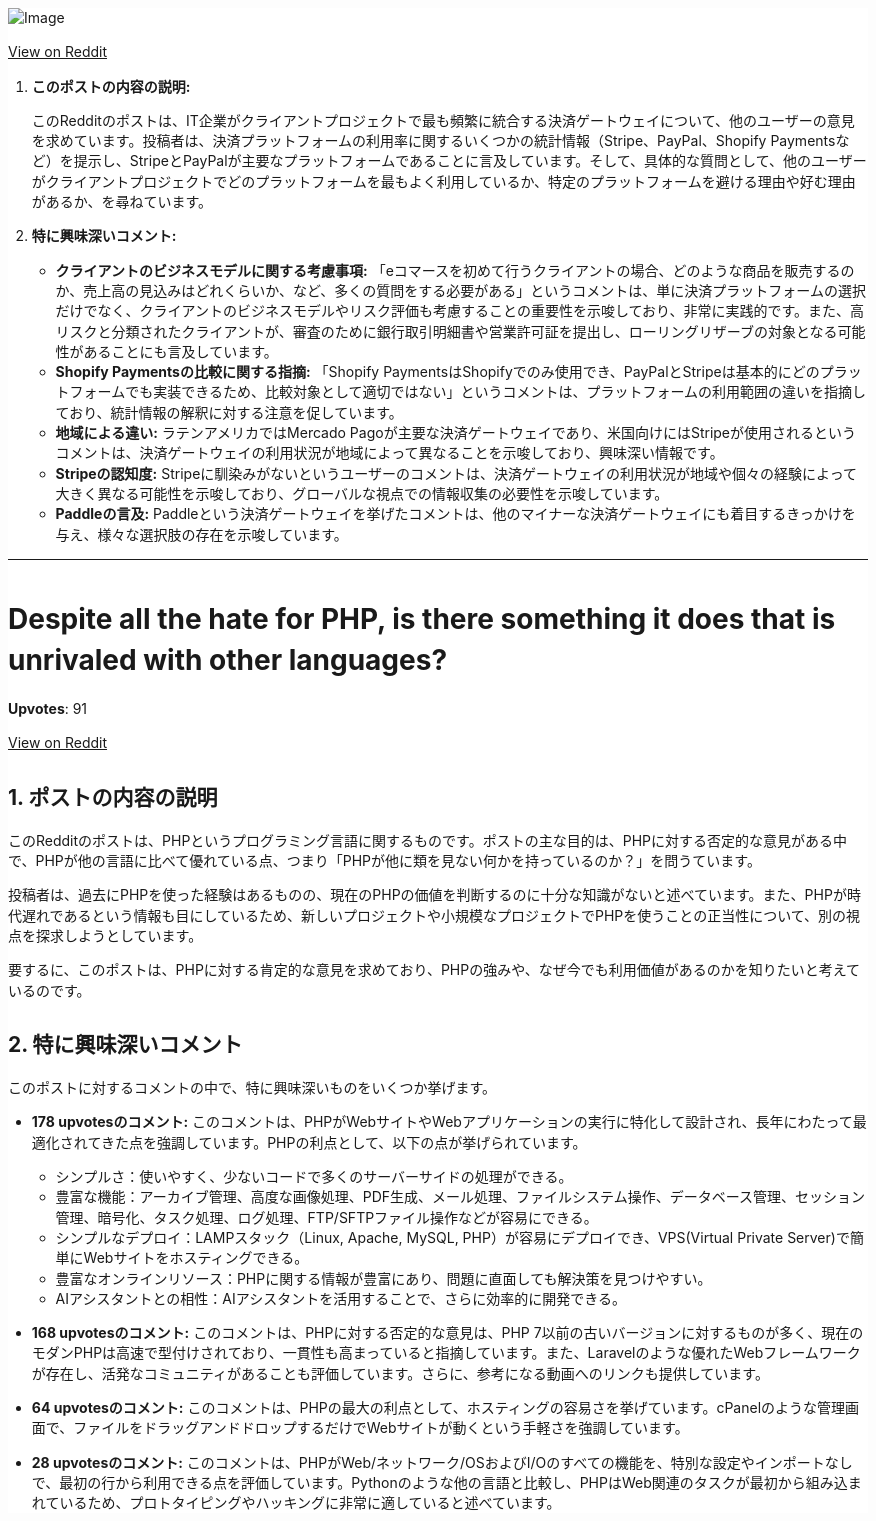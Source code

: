 ![Image](https://i.redd.it/tgxqig4qqucf1.png)

[View on Reddit](https://www.reddit.com/r/webdev/comments/1lzo8wz/curious_what_payment_gateways_do_you_integrate/)

1.  **このポストの内容の説明:**

    このRedditのポストは、IT企業がクライアントプロジェクトで最も頻繁に統合する決済ゲートウェイについて、他のユーザーの意見を求めています。投稿者は、決済プラットフォームの利用率に関するいくつかの統計情報（Stripe、PayPal、Shopify Paymentsなど）を提示し、StripeとPayPalが主要なプラットフォームであることに言及しています。そして、具体的な質問として、他のユーザーがクライアントプロジェクトでどのプラットフォームを最もよく利用しているか、特定のプラットフォームを避ける理由や好む理由があるか、を尋ねています。

2.  **特に興味深いコメント:**

    *   **クライアントのビジネスモデルに関する考慮事項:** 「eコマースを初めて行うクライアントの場合、どのような商品を販売するのか、売上高の見込みはどれくらいか、など、多くの質問をする必要がある」というコメントは、単に決済プラットフォームの選択だけでなく、クライアントのビジネスモデルやリスク評価も考慮することの重要性を示唆しており、非常に実践的です。また、高リスクと分類されたクライアントが、審査のために銀行取引明細書や営業許可証を提出し、ローリングリザーブの対象となる可能性があることにも言及しています。
    *   **Shopify Paymentsの比較に関する指摘:** 「Shopify PaymentsはShopifyでのみ使用でき、PayPalとStripeは基本的にどのプラットフォームでも実装できるため、比較対象として適切ではない」というコメントは、プラットフォームの利用範囲の違いを指摘しており、統計情報の解釈に対する注意を促しています。
    *   **地域による違い:** ラテンアメリカではMercado Pagoが主要な決済ゲートウェイであり、米国向けにはStripeが使用されるというコメントは、決済ゲートウェイの利用状況が地域によって異なることを示唆しており、興味深い情報です。
    *   **Stripeの認知度:** Stripeに馴染みがないというユーザーのコメントは、決済ゲートウェイの利用状況が地域や個々の経験によって大きく異なる可能性を示唆しており、グローバルな視点での情報収集の必要性を示唆しています。
    *   **Paddleの言及:** Paddleという決済ゲートウェイを挙げたコメントは、他のマイナーな決済ゲートウェイにも着目するきっかけを与え、様々な選択肢の存在を示唆しています。


---

# Despite all the hate for PHP, is there something it does that is unrivaled with other languages?

**Upvotes**: 91



[View on Reddit](https://www.reddit.com/r/webdev/comments/1lzhmmj/despite_all_the_hate_for_php_is_there_something/)

## 1. ポストの内容の説明

このRedditのポストは、PHPというプログラミング言語に関するものです。ポストの主な目的は、PHPに対する否定的な意見がある中で、PHPが他の言語に比べて優れている点、つまり「PHPが他に類を見ない何かを持っているのか？」を問うています。

投稿者は、過去にPHPを使った経験はあるものの、現在のPHPの価値を判断するのに十分な知識がないと述べています。また、PHPが時代遅れであるという情報も目にしているため、新しいプロジェクトや小規模なプロジェクトでPHPを使うことの正当性について、別の視点を探求しようとしています。

要するに、このポストは、PHPに対する肯定的な意見を求めており、PHPの強みや、なぜ今でも利用価値があるのかを知りたいと考えているのです。

## 2. 特に興味深いコメント

このポストに対するコメントの中で、特に興味深いものをいくつか挙げます。

*   **178 upvotesのコメント:** このコメントは、PHPがWebサイトやWebアプリケーションの実行に特化して設計され、長年にわたって最適化されてきた点を強調しています。PHPの利点として、以下の点が挙げられています。

    *   シンプルさ：使いやすく、少ないコードで多くのサーバーサイドの処理ができる。
    *   豊富な機能：アーカイブ管理、高度な画像処理、PDF生成、メール処理、ファイルシステム操作、データベース管理、セッション管理、暗号化、タスク処理、ログ処理、FTP/SFTPファイル操作などが容易にできる。
    *   シンプルなデプロイ：LAMPスタック（Linux, Apache, MySQL, PHP）が容易にデプロイでき、VPS(Virtual Private Server)で簡単にWebサイトをホスティングできる。
    *   豊富なオンラインリソース：PHPに関する情報が豊富にあり、問題に直面しても解決策を見つけやすい。
    *   AIアシスタントとの相性：AIアシスタントを活用することで、さらに効率的に開発できる。
*   **168 upvotesのコメント:** このコメントは、PHPに対する否定的な意見は、PHP 7以前の古いバージョンに対するものが多く、現在のモダンPHPは高速で型付けされており、一貫性も高まっていると指摘しています。また、Laravelのような優れたWebフレームワークが存在し、活発なコミュニティがあることも評価しています。さらに、参考になる動画へのリンクも提供しています。
*   **64 upvotesのコメント:** このコメントは、PHPの最大の利点として、ホスティングの容易さを挙げています。cPanelのような管理画面で、ファイルをドラッグアンドドロップするだけでWebサイトが動くという手軽さを強調しています。
*   **28 upvotesのコメント:** このコメントは、PHPがWeb/ネットワーク/OSおよびI/Oのすべての機能を、特別な設定やインポートなしで、最初の行から利用できる点を評価しています。Pythonのような他の言語と比較し、PHPはWeb関連のタスクが最初から組み込まれているため、プロトタイピングやハッキングに非常に適していると述べています。
